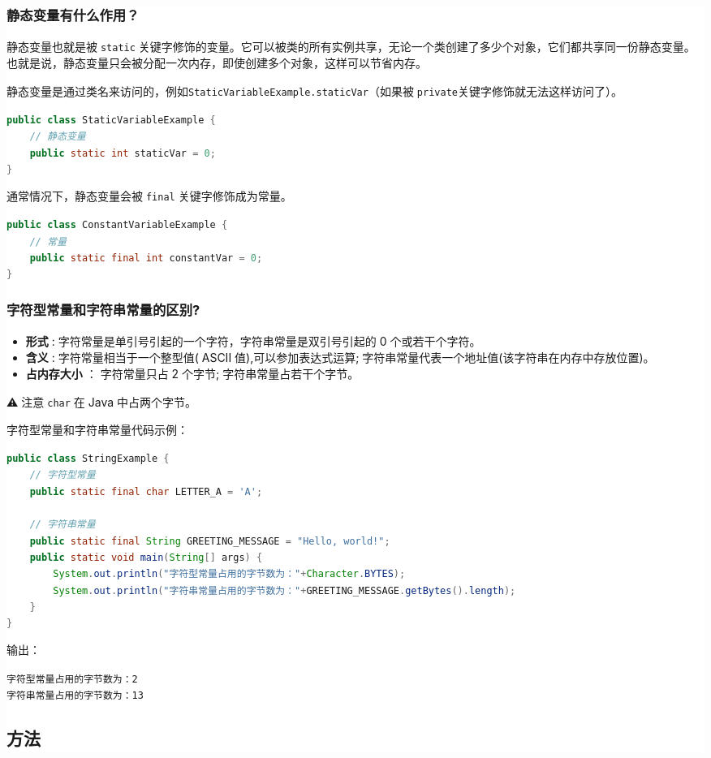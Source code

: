 ### 静态变量有什么作用？

静态变量也就是被 `static` 关键字修饰的变量。它可以被类的所有实例共享，无论一个类创建了多少个对象，它们都共享同一份静态变量。也就是说，静态变量只会被分配一次内存，即使创建多个对象，这样可以节省内存。

静态变量是通过类名来访问的，例如`StaticVariableExample.staticVar`（如果被 `private`关键字修饰就无法这样访问了）。

```java
public class StaticVariableExample {
    // 静态变量
    public static int staticVar = 0;
}
```

通常情况下，静态变量会被 `final` 关键字修饰成为常量。

```java
public class ConstantVariableExample {
    // 常量
    public static final int constantVar = 0;
}
```

### 字符型常量和字符串常量的区别?

- **形式** : 字符常量是单引号引起的一个字符，字符串常量是双引号引起的 0 个或若干个字符。
- **含义** : 字符常量相当于一个整型值( ASCII 值),可以参加表达式运算; 字符串常量代表一个地址值(该字符串在内存中存放位置)。
- **占内存大小** ： 字符常量只占 2 个字节; 字符串常量占若干个字节。

⚠️ 注意 `char` 在 Java 中占两个字节。

字符型常量和字符串常量代码示例：

```java
public class StringExample {
    // 字符型常量
    public static final char LETTER_A = 'A';

    // 字符串常量
    public static final String GREETING_MESSAGE = "Hello, world!";
    public static void main(String[] args) {
        System.out.println("字符型常量占用的字节数为："+Character.BYTES);
        System.out.println("字符串常量占用的字节数为："+GREETING_MESSAGE.getBytes().length);
    }
}
```

输出：

```
字符型常量占用的字节数为：2
字符串常量占用的字节数为：13
```

## 方法
